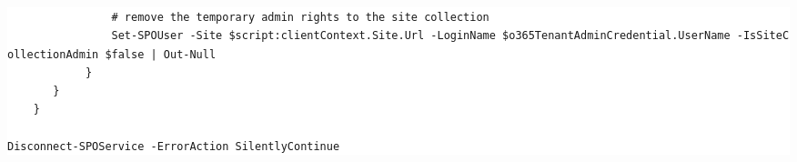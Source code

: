 ```
                # remove the temporary admin rights to the site collection
                Set-SPOUser -Site $script:clientContext.Site.Url -LoginName $o365TenantAdminCredential.UserName -IsSiteCollectionAdmin $false | Out-Null
            }
       }
    }

Disconnect-SPOService -ErrorAction SilentlyContinue
```

